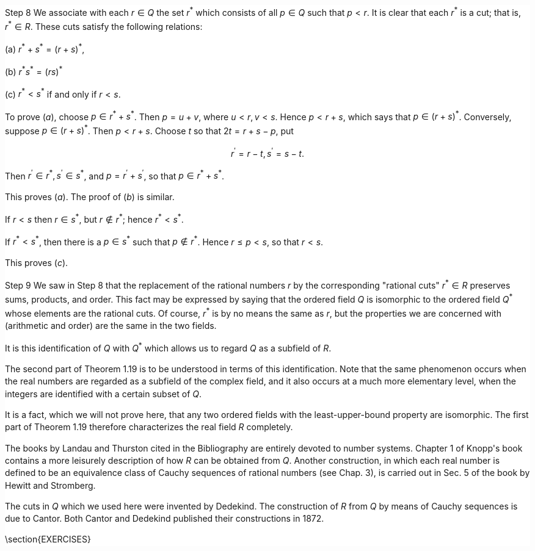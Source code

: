Step 8 We associate with each $r \in Q$ the set $r^{*}$ which consists of all $p \in Q$ such that $p<r$. It is clear that each $r^{*}$ is a cut; that is, $r^{*} \in R$. These cuts satisfy the following relations:

(a) $r^{*}+s^{*}=(r+s)^{*}$,

(b) $r^{*} s^{*}=(r s)^{*}$

(c) $r^{*}<s^{*}$ if and only if $r<s$.

To prove $(a)$, choose $p \in r^{*}+s^{*}$. Then $p=u+v$, where $u<r, v<s$. Hence $p<r+s$, which says that $p \in(r+s)^{*}$. Conversely, suppose $p \in(r+s)^{*}$. Then $p<r+s$. Choose $t$ so that $2 t=r+s-p$, put

$$
r^{\prime}=r-t, s^{\prime}=s-t .
$$

Then $r^{\prime} \in r^{*}, s^{\prime} \in s^{*}$, and $p=r^{\prime}+s^{\prime}$, so that $p \in r^{*}+s^{*}$.

This proves $(a)$. The proof of $(b)$ is similar.

If $r<s$ then $r \in s^{*}$, but $r \notin r^{*}$; hence $r^{*}<s^{*}$.

If $r^{*}<s^{*}$, then there is a $p \in s^{*}$ such that $p \notin r^{*}$. Hence $r \leq p<s$, so that $r<s$.

This proves $(c)$.

Step 9 We saw in Step 8 that the replacement of the rational numbers $r$ by the corresponding "rational cuts" $r^{*} \in R$ preserves sums, products, and order. This fact may be expressed by saying that the ordered field $Q$ is isomorphic to the ordered field $Q^{*}$ whose elements are the rational cuts. Of course, $r^{*}$ is by no means the same as $r$, but the properties we are concerned with (arithmetic and order) are the same in the two fields.

It is this identification of $Q$ with $Q^{*}$ which allows us to regard $Q$ as a subfield of $R$.

The second part of Theorem 1.19 is to be understood in terms of this identification. Note that the same phenomenon occurs when the real numbers are regarded as a subfield of the complex field, and it also occurs at a much more elementary level, when the integers are identified with a certain subset of $Q$.

It is a fact, which we will not prove here, that any two ordered fields with the least-upper-bound property are isomorphic. The first part of Theorem 1.19 therefore characterizes the real field $R$ completely.

The books by Landau and Thurston cited in the Bibliography are entirely devoted to number systems. Chapter 1 of Knopp's book contains a more leisurely description of how $R$ can be obtained from $Q$. Another construction, in which each real number is defined to be an equivalence class of Cauchy sequences of rational numbers (see Chap. 3), is carried out in Sec. 5 of the book by Hewitt and Stromberg.

The cuts in $Q$ which we used here were invented by Dedekind. The construction of $R$ from $Q$ by means of Cauchy sequences is due to Cantor. Both Cantor and Dedekind published their constructions in 1872.

\section{EXERCISES}
